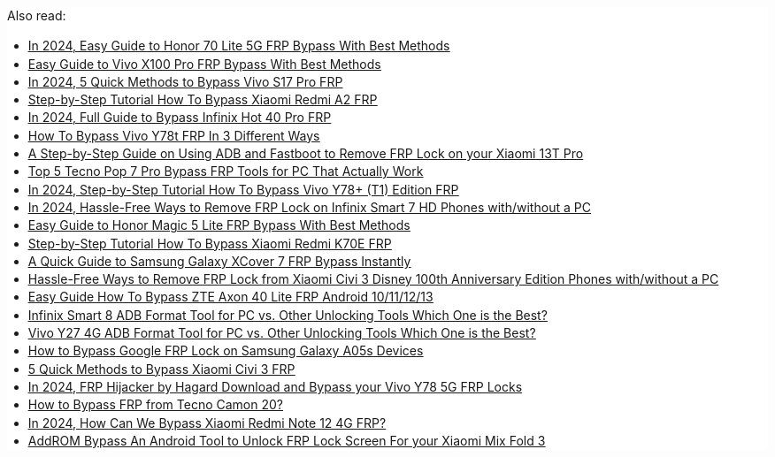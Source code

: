 <span class="atpl-alsoreadstyle">Also read:</span>
<div><ul>
<li><a href="https://bypass-frp.techidaily.com/in-2024-easy-guide-to-honor-70-lite-5g-frp-bypass-with-best-methods-by-drfone-android/"><u>In 2024, Easy Guide to Honor 70 Lite 5G FRP Bypass With Best Methods</u></a></li>
<li><a href="https://bypass-frp.techidaily.com/easy-guide-to-vivo-x100-pro-frp-bypass-with-best-methods-by-drfone-android/"><u>Easy Guide to Vivo X100 Pro FRP Bypass With Best Methods</u></a></li>
<li><a href="https://bypass-frp.techidaily.com/in-2024-5-quick-methods-to-bypass-vivo-s17-pro-frp-by-drfone-android/"><u>In 2024, 5 Quick Methods to Bypass Vivo S17 Pro FRP</u></a></li>
<li><a href="https://bypass-frp.techidaily.com/step-by-step-tutorial-how-to-bypass-xiaomi-redmi-a2-frp-by-drfone-android/"><u>Step-by-Step Tutorial How To Bypass Xiaomi Redmi A2 FRP</u></a></li>
<li><a href="https://bypass-frp.techidaily.com/in-2024-full-guide-to-bypass-infinix-hot-40-pro-frp-by-drfone-android/"><u>In 2024, Full Guide to Bypass Infinix Hot 40 Pro FRP</u></a></li>
<li><a href="https://bypass-frp.techidaily.com/how-to-bypass-vivo-y78t-frp-in-3-different-ways-by-drfone-android/"><u>How To Bypass Vivo Y78t FRP In 3 Different Ways</u></a></li>
<li><a href="https://bypass-frp.techidaily.com/a-step-by-step-guide-on-using-adb-and-fastboot-to-remove-frp-lock-on-your-xiaomi-13t-pro-by-drfone-android/"><u>A Step-by-Step Guide on Using ADB and Fastboot to Remove FRP Lock on your Xiaomi 13T Pro</u></a></li>
<li><a href="https://bypass-frp.techidaily.com/top-5-tecno-pop-7-pro-bypass-frp-tools-for-pc-that-actually-work-by-drfone-android/"><u>Top 5 Tecno Pop 7 Pro Bypass FRP Tools for PC That Actually Work</u></a></li>
<li><a href="https://bypass-frp.techidaily.com/in-2024-step-by-step-tutorial-how-to-bypass-vivo-y78plus-t1-edition-frp-by-drfone-android/"><u>In 2024, Step-by-Step Tutorial How To Bypass Vivo Y78+ (T1) Edition FRP</u></a></li>
<li><a href="https://bypass-frp.techidaily.com/in-2024-hassle-free-ways-to-remove-frp-lock-on-infinix-smart-7-hd-phones-withwithout-a-pc-by-drfone-android/"><u>In 2024, Hassle-Free Ways to Remove FRP Lock on Infinix Smart 7 HD Phones with/without a PC</u></a></li>
<li><a href="https://bypass-frp.techidaily.com/easy-guide-to-honor-magic-5-lite-frp-bypass-with-best-methods-by-drfone-android/"><u>Easy Guide to Honor Magic 5 Lite FRP Bypass With Best Methods</u></a></li>
<li><a href="https://bypass-frp.techidaily.com/step-by-step-tutorial-how-to-bypass-xiaomi-redmi-k70e-frp-by-drfone-android/"><u>Step-by-Step Tutorial How To Bypass Xiaomi Redmi K70E FRP</u></a></li>
<li><a href="https://bypass-frp.techidaily.com/a-quick-guide-to-samsung-galaxy-xcover-7-frp-bypass-instantly-by-drfone-android/"><u>A Quick Guide to Samsung Galaxy XCover 7 FRP Bypass Instantly</u></a></li>
<li><a href="https://bypass-frp.techidaily.com/hassle-free-ways-to-remove-frp-lock-from-xiaomi-civi-3-disney-100th-anniversary-edition-phones-withwithout-a-pc-by-drfone-android/"><u>Hassle-Free Ways to Remove FRP Lock from Xiaomi Civi 3 Disney 100th Anniversary Edition Phones with/without a PC</u></a></li>
<li><a href="https://bypass-frp.techidaily.com/easy-guide-how-to-bypass-zte-axon-40-lite-frp-android-10111213-by-drfone-android/"><u>Easy Guide How To Bypass ZTE Axon 40 Lite FRP Android 10/11/12/13</u></a></li>
<li><a href="https://bypass-frp.techidaily.com/infinix-smart-8-adb-format-tool-for-pc-vs-other-unlocking-tools-which-one-is-the-best-by-drfone-android/"><u>Infinix Smart 8 ADB Format Tool for PC vs. Other Unlocking Tools Which One is the Best?</u></a></li>
<li><a href="https://bypass-frp.techidaily.com/vivo-y27-4g-adb-format-tool-for-pc-vs-other-unlocking-tools-which-one-is-the-best-by-drfone-android/"><u>Vivo Y27 4G ADB Format Tool for PC vs. Other Unlocking Tools Which One is the Best?</u></a></li>
<li><a href="https://bypass-frp.techidaily.com/how-to-bypass-google-frp-lock-on-samsung-galaxy-a05s-devices-by-drfone-android/"><u>How to Bypass Google FRP Lock on Samsung Galaxy A05s Devices</u></a></li>
<li><a href="https://bypass-frp.techidaily.com/5-quick-methods-to-bypass-xiaomi-civi-3-frp-by-drfone-android/"><u>5 Quick Methods to Bypass Xiaomi Civi 3 FRP</u></a></li>
<li><a href="https://bypass-frp.techidaily.com/in-2024-frp-hijacker-by-hagard-download-and-bypass-your-vivo-y78-5g-frp-locks-by-drfone-android/"><u>In 2024, FRP Hijacker by Hagard Download and Bypass your Vivo Y78 5G FRP Locks</u></a></li>
<li><a href="https://bypass-frp.techidaily.com/how-to-bypass-frp-from-tecno-camon-20-by-drfone-android/"><u>How to Bypass FRP from Tecno Camon 20?</u></a></li>
<li><a href="https://bypass-frp.techidaily.com/in-2024-how-can-we-bypass-xiaomi-redmi-note-12-4g-frp-by-drfone-android/"><u>In 2024, How Can We Bypass Xiaomi Redmi Note 12 4G FRP?</u></a></li>
<li><a href="https://bypass-frp.techidaily.com/addrom-bypass-an-android-tool-to-unlock-frp-lock-screen-for-your-xiaomi-mix-fold-3-by-drfone-android/"><u>AddROM Bypass An Android Tool to Unlock FRP Lock Screen For your Xiaomi Mix Fold 3</u></a></li>